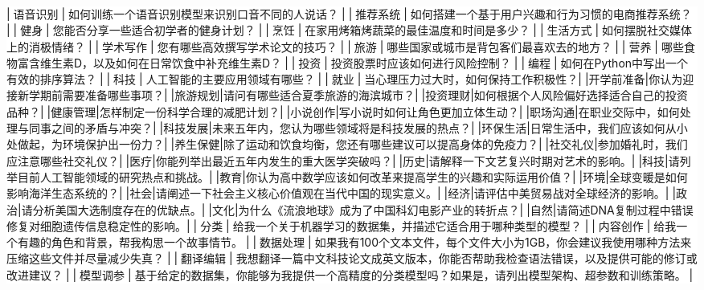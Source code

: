 | 语音识别 | 如何训练一个语音识别模型来识别口音不同的人说话？ |
| 推荐系统 | 如何搭建一个基于用户兴趣和行为习惯的电商推荐系统？ |
| 健身 | 您能否分享一些适合初学者的健身计划？ |
| 烹饪 | 在家用烤箱烤蔬菜的最佳温度和时间是多少？ |
| 生活方式 | 如何摆脱社交媒体上的消极情绪？ |
| 学术写作 | 您有哪些高效撰写学术论文的技巧？ |
| 旅游 | 哪些国家或城市是背包客们最喜欢去的地方？ |
| 营养 | 哪些食物富含维生素D，以及如何在日常饮食中补充维生素D？ |
| 投资 | 投资股票时应该如何进行风险控制？ |
| 编程 | 如何在Python中写出一个有效的排序算法？ |
| 科技 | 人工智能的主要应用领域有哪些？ |
| 就业 | 当心理压力过大时，如何保持工作积极性？|
|开学前准备|你认为迎接新学期前需要准备哪些事项？|
|旅游规划|请问有哪些适合夏季旅游的海滨城市？|
|投资理财|如何根据个人风险偏好选择适合自己的投资品种？|
|健康管理|怎样制定一份科学合理的减肥计划？|
|小说创作|写小说时如何让角色更加立体生动？|
|职场沟通|在职业交际中，如何处理与同事之间的矛盾与冲突？|
|科技发展|未来五年内，您认为哪些领域将是科技发展的热点？|
|环保生活|日常生活中，我们应该如何从小处做起，为环境保护出一份力？|
|养生保健|除了运动和饮食均衡，您还有哪些建议可以提高身体的免疫力？|
|社交礼仪|参加婚礼时，我们应注意哪些社交礼仪？|
|医疗|你能列举出最近五年内发生的重大医学突破吗？|
|历史|请解释一下文艺复兴时期对艺术的影响。|
|科技|请列举目前人工智能领域的研究热点和挑战。|
|教育|你认为高中数学应该如何改革来提高学生的兴趣和实际运用价值？|
|环境|全球变暖是如何影响海洋生态系统的？|
|社会|请阐述一下社会主义核心价值观在当代中国的现实意义。|
|经济|请评估中美贸易战对全球经济的影响。|
|政治|请分析美国大选制度存在的优缺点。|
|文化|为什么《流浪地球》成为了中国科幻电影产业的转折点？|
|自然|请简述DNA复制过程中错误修复对细胞遗传信息稳定性的影响。|
| 分类 | 给我一个关于机器学习的数据集，并描述它适合用于哪种类型的模型？ |
| 内容创作 | 给我一个有趣的角色和背景，帮我构思一个故事情节。 |
| 数据处理 | 如果我有100个文本文件，每个文件大小为1GB，你会建议我使用哪种方法来压缩这些文件并尽量减少失真？ |
| 翻译编辑 | 我想翻译一篇中文科技论文成英文版本，你能否帮助我检查语法错误，以及提供可能的修订或改进建议？ |
| 模型调参 | 基于给定的数据集，你能够为我提供一个高精度的分类模型吗？如果是，请列出模型架构、超参数和训练策略。 |